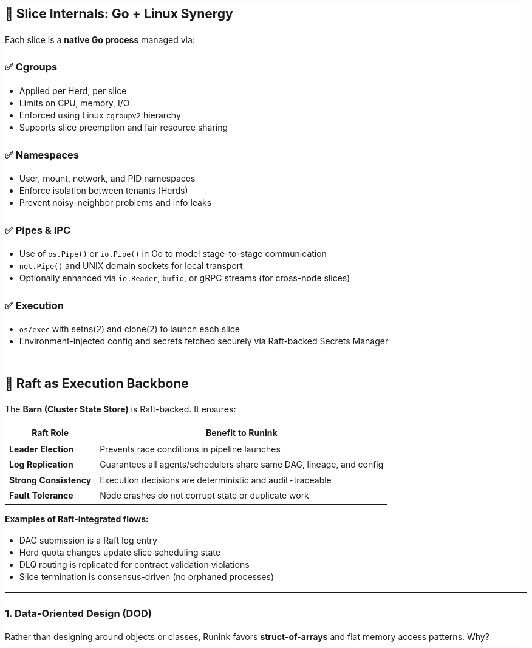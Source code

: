 
## 🧰 Slice Internals: Go + Linux Synergy

Each slice is a **native Go process** managed via:

### ✅ Cgroups
- Applied per Herd, per slice
- Limits on CPU, memory, I/O
- Enforced using Linux `cgroupv2` hierarchy
- Supports slice preemption and fair resource sharing

### ✅ Namespaces
- User, mount, network, and PID namespaces
- Enforce isolation between tenants (Herds)
- Prevent noisy-neighbor problems and info leaks

### ✅ Pipes & IPC
- Use of `os.Pipe()` or `io.Pipe()` in Go to model stage-to-stage communication
- `net.Pipe()` and UNIX domain sockets for local transport
- Optionally enhanced via `io.Reader`, `bufio`, or gRPC streams (for cross-node slices)

### ✅ Execution
- `os/exec` with setns(2) and clone(2) to launch each slice
- Environment-injected config and secrets fetched securely via Raft-backed Secrets Manager

---

## 🔄 Raft as Execution Backbone

The **Barn (Cluster State Store)** is Raft-backed. It ensures:

| Raft Role     | Benefit to Runink                                      |
|---------------|---------------------------------------------------------|
| **Leader Election** | Prevents race conditions in pipeline launches |
| **Log Replication** | Guarantees all agents/schedulers share same DAG, lineage, and config |
| **Strong Consistency** | Execution decisions are deterministic and audit-traceable |
| **Fault Tolerance** | Node crashes do not corrupt state or duplicate work |

**Examples of Raft-integrated flows:**
- DAG submission is a Raft log entry
- Herd quota changes update slice scheduling state
- DLQ routing is replicated for contract validation violations
- Slice termination is consensus-driven (no orphaned processes)

---

### 1. **Data-Oriented Design (DOD)**

Rather than designing around objects or classes, Runink favors **struct-of-arrays** and flat memory access patterns. Why?
